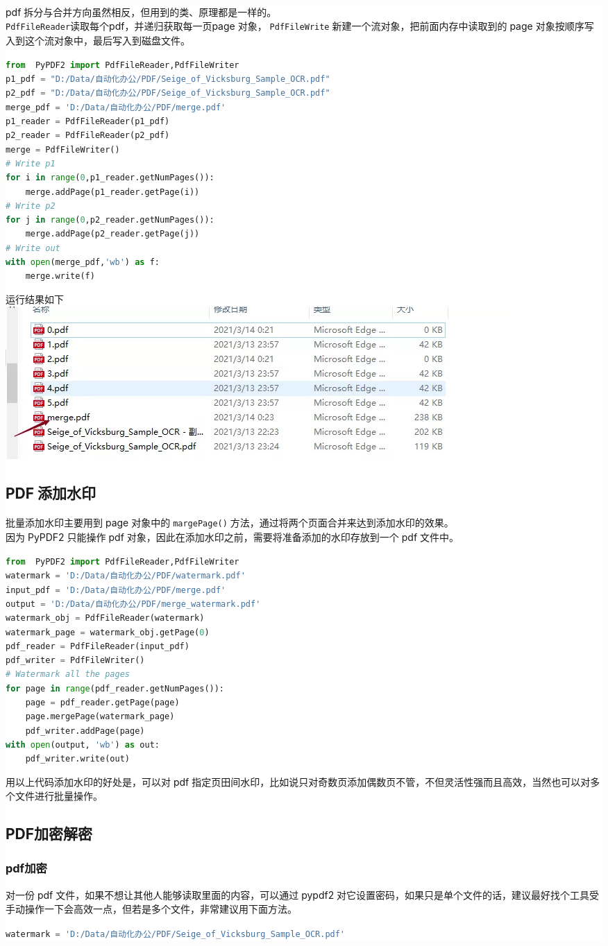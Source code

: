 pdf 拆分与合并方向虽然相反，但用到的类、原理都是一样的。<br />`PdfFileReader`读取每个pdf，并递归获取每一页page 对象， `PdfFileWrite` 新建一个流对象，把前面内存中读取到的 page 对象按顺序写入到这个流对象中，最后写入到磁盘文件。
```python
from  PyPDF2 import PdfFileReader,PdfFileWriter
p1_pdf = "D:/Data/自动化办公/PDF/Seige_of_Vicksburg_Sample_OCR.pdf"
p2_pdf = "D:/Data/自动化办公/PDF/Seige_of_Vicksburg_Sample_OCR.pdf"
merge_pdf = 'D:/Data/自动化办公/PDF/merge.pdf'
p1_reader = PdfFileReader(p1_pdf)
p2_reader = PdfFileReader(p2_pdf)
merge = PdfFileWriter()
# Write p1
for i in range(0,p1_reader.getNumPages()):
    merge.addPage(p1_reader.getPage(i))
# Write p2
for j in range(0,p2_reader.getNumPages()):
    merge.addPage(p2_reader.getPage(j))
# Write out
with open(merge_pdf,'wb') as f:
    merge.write(f)
```
运行结果如下<br />![](./img/1615771336737-4b376fe2-7bc8-4e79-be30-9d50e44b2897.webp)
<a name="htAHE"></a>
## PDF 添加水印
批量添加水印主要用到 page 对象中的 `margePage()` 方法，通过将两个页面合并来达到添加水印的效果。<br />因为 PyPDF2 只能操作 pdf 对象，因此在添加水印之前，需要将准备添加的水印存放到一个 pdf 文件中。
```python
from  PyPDF2 import PdfFileReader,PdfFileWriter
watermark = 'D:/Data/自动化办公/PDF/watermark.pdf'
input_pdf = 'D:/Data/自动化办公/PDF/merge.pdf'
output = 'D:/Data/自动化办公/PDF/merge_watermark.pdf'
watermark_obj = PdfFileReader(watermark)
watermark_page = watermark_obj.getPage(0)
pdf_reader = PdfFileReader(input_pdf)
pdf_writer = PdfFileWriter()
# Watermark all the pages
for page in range(pdf_reader.getNumPages()):
    page = pdf_reader.getPage(page)
    page.mergePage(watermark_page)
    pdf_writer.addPage(page)
with open(output, 'wb') as out:
    pdf_writer.write(out)
```
用以上代码添加水印的好处是，可以对 pdf 指定页田间水印，比如说只对奇数页添加偶数页不管，不但灵活性强而且高效，当然也可以对多个文件进行批量操作。
<a name="XHtaj"></a>
## PDF加密解密
<a name="VBp4s"></a>
### pdf加密
对一份 pdf 文件，如果不想让其他人能够读取里面的内容，可以通过 pypdf2 对它设置密码，如果只是单个文件的话，建议最好找个工具受手动操作一下会高效一点，但若是多个文件，非常建议用下面方法。
```python
watermark = 'D:/Data/自动化办公/PDF/Seige_of_Vicksburg_Sample_OCR.pdf'
```